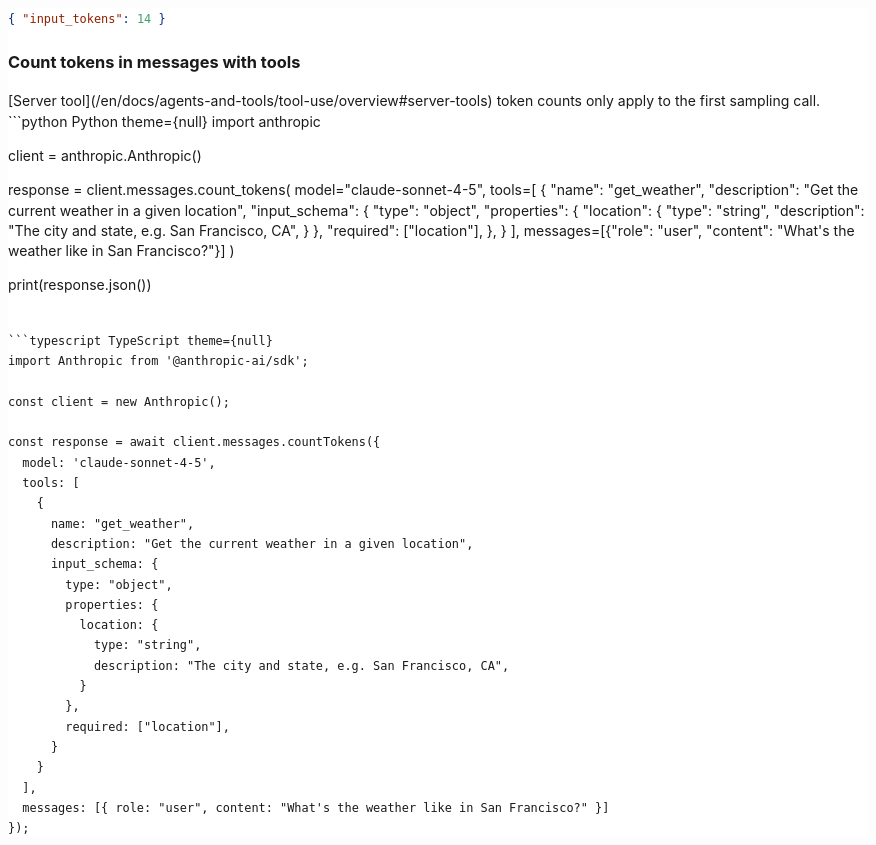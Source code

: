 ```JSON JSON theme={null}
{ "input_tokens": 14 }
```

### Count tokens in messages with tools

<Note>
  [Server tool](/en/docs/agents-and-tools/tool-use/overview#server-tools) token counts only apply to the first sampling call.
</Note>

<CodeGroup>
  ```python Python theme={null}
  import anthropic

  client = anthropic.Anthropic()

  response = client.messages.count_tokens(
      model="claude-sonnet-4-5",
      tools=[
          {
              "name": "get_weather",
              "description": "Get the current weather in a given location",
              "input_schema": {
                  "type": "object",
                  "properties": {
                      "location": {
                          "type": "string",
                          "description": "The city and state, e.g. San Francisco, CA",
                      }
                  },
                  "required": ["location"],
              },
          }
      ],
      messages=[{"role": "user", "content": "What's the weather like in San Francisco?"}]
  )

  print(response.json())
  ```

  ```typescript TypeScript theme={null}
  import Anthropic from '@anthropic-ai/sdk';

  const client = new Anthropic();

  const response = await client.messages.countTokens({
    model: 'claude-sonnet-4-5',
    tools: [
      {
        name: "get_weather",
        description: "Get the current weather in a given location",
        input_schema: {
          type: "object",
          properties: {
            location: {
              type: "string",
              description: "The city and state, e.g. San Francisco, CA",
            }
          },
          required: ["location"],
        }
      }
    ],
    messages: [{ role: "user", content: "What's the weather like in San Francisco?" }]
  });
  ```